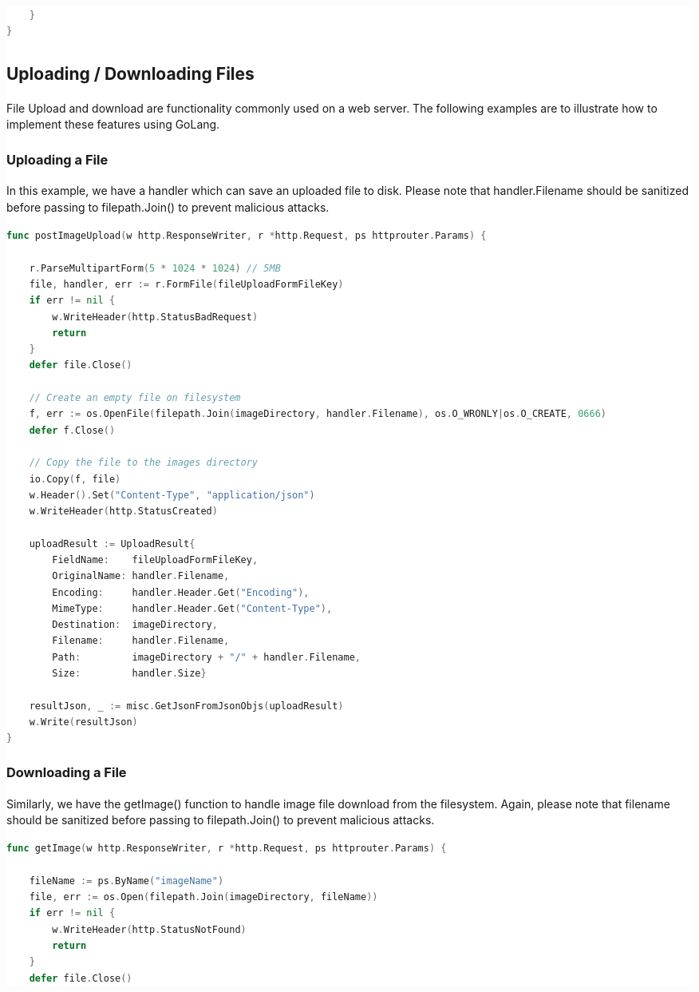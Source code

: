 ```go
	}
}
```

## Uploading / Downloading Files
File Upload and download are functionality commonly used on a web server. The following examples are to illustrate how to implement these features using GoLang.

### Uploading a File
In this example, we have a handler which can save an uploaded file to disk.  Please note that handler.Filename should be sanitized before passing to filepath.Join() to prevent malicious attacks. 

```go
func postImageUpload(w http.ResponseWriter, r *http.Request, ps httprouter.Params) {

	r.ParseMultipartForm(5 * 1024 * 1024) // 5MB
	file, handler, err := r.FormFile(fileUploadFormFileKey)
	if err != nil {
		w.WriteHeader(http.StatusBadRequest)
		return
	}
	defer file.Close()

	// Create an empty file on filesystem
	f, err := os.OpenFile(filepath.Join(imageDirectory, handler.Filename), os.O_WRONLY|os.O_CREATE, 0666)
	defer f.Close()

	// Copy the file to the images directory
	io.Copy(f, file)
	w.Header().Set("Content-Type", "application/json")
	w.WriteHeader(http.StatusCreated)

	uploadResult := UploadResult{
		FieldName:    fileUploadFormFileKey,
		OriginalName: handler.Filename,
		Encoding:     handler.Header.Get("Encoding"),
		MimeType:     handler.Header.Get("Content-Type"),
		Destination:  imageDirectory,
		Filename:     handler.Filename,
		Path:         imageDirectory + "/" + handler.Filename,
		Size:         handler.Size}

	resultJson, _ := misc.GetJsonFromJsonObjs(uploadResult)
	w.Write(resultJson)
}
```

### Downloading a File
Similarly, we have the getImage() function to handle image file download from the filesystem. Again, please note that filename should be sanitized before passing to filepath.Join() to prevent malicious attacks.
```go
func getImage(w http.ResponseWriter, r *http.Request, ps httprouter.Params) {

	fileName := ps.ByName("imageName")
	file, err := os.Open(filepath.Join(imageDirectory, fileName))
	if err != nil {
		w.WriteHeader(http.StatusNotFound)
		return
	}
	defer file.Close()

```